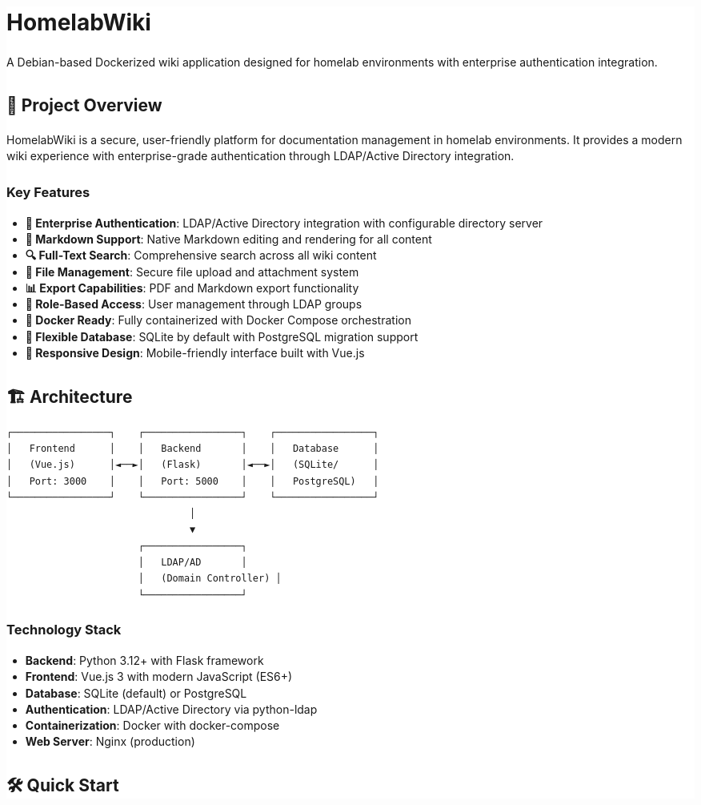 # HomelabWiki

A Debian-based Dockerized wiki application designed for homelab environments with enterprise authentication integration.

## 🚀 Project Overview

HomelabWiki is a secure, user-friendly platform for documentation management in homelab environments. It provides a modern wiki experience with enterprise-grade authentication through LDAP/Active Directory integration.

### Key Features

- **🔐 Enterprise Authentication**: LDAP/Active Directory integration with configurable directory server
- **📝 Markdown Support**: Native Markdown editing and rendering for all content
- **🔍 Full-Text Search**: Comprehensive search across all wiki content
- **📁 File Management**: Secure file upload and attachment system
- **📊 Export Capabilities**: PDF and Markdown export functionality
- **👥 Role-Based Access**: User management through LDAP groups
- **🐳 Docker Ready**: Fully containerized with Docker Compose orchestration
- **💾 Flexible Database**: SQLite by default with PostgreSQL migration support
- **📱 Responsive Design**: Mobile-friendly interface built with Vue.js

## 🏗️ Architecture

```
┌─────────────────┐    ┌─────────────────┐    ┌─────────────────┐
│   Frontend      │    │   Backend       │    │   Database      │
│   (Vue.js)      │◄──►│   (Flask)       │◄──►│   (SQLite/      │
│   Port: 3000    │    │   Port: 5000    │    │   PostgreSQL)   │
└─────────────────┘    └─────────────────┘    └─────────────────┘
                                │
                                ▼
                       ┌─────────────────┐
                       │   LDAP/AD       │
                       │   (Domain Controller) │
                       └─────────────────┘
```

### Technology Stack

- **Backend**: Python 3.12+ with Flask framework
- **Frontend**: Vue.js 3 with modern JavaScript (ES6+)
- **Database**: SQLite (default) or PostgreSQL
- **Authentication**: LDAP/Active Directory via python-ldap
- **Containerization**: Docker with docker-compose
- **Web Server**: Nginx (production)

## 🛠️ Quick Start
